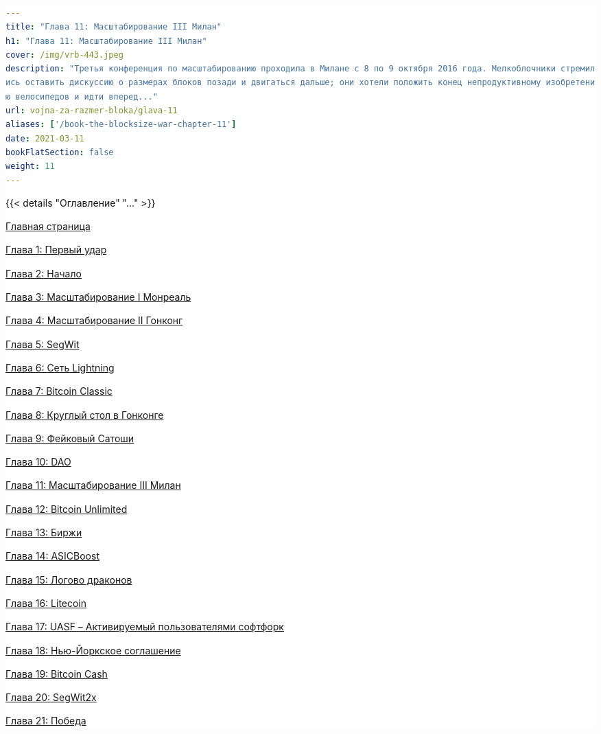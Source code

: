 ```yaml
---
title: "Глава 11: Масштабирование III Милан"
h1: "Глава 11: Масштабирование III Милан"
cover: /img/vrb-443.jpeg
description: "Третья конференция по масштабированию проходила в Милане с 8 по 9 октября 2016 года. Мелкоблочники стремились оставить дискуссию о размерах блоков позади и двигаться дальше; они хотели положить конец непродуктивному изобретению велосипедов и идти вперед..."
url: vojna-za-razmer-bloka/glava-11
aliases: ['/book-the-blocksize-war-chapter-11']
date: 2021-03-11
bookFlatSection: false
weight: 11
---
```


{{< details "Оглавление" "..." >}}

[Главная страница](/vojna-za-razmer-bloka)

[Глава 1: Первый удар](/vojna-za-razmer-bloka/glava-1)

[Глава 2: Начало](/vojna-za-razmer-bloka/glava-2)

[Глава 3: Масштабирование I Монреаль](/vojna-za-razmer-bloka/glava-3)

[Глава 4: Масштабирование II Гонконг](/vojna-za-razmer-bloka/glava-4)

[Глава 5: SegWit](/vojna-za-razmer-bloka/glava-5)

[Глава 6: Сеть Lightning](/vojna-za-razmer-bloka/glava-6)

[Глава 7: Bitcoin Classic](/vojna-za-razmer-bloka/glava-7)

[Глава 8: Круглый стол в Гонконге](/vojna-za-razmer-bloka/glava-8)

[Глава 9: Фейковый Сатоши](/vojna-za-razmer-bloka/glava-9)

[Глава 10: DAO](/vojna-za-razmer-bloka/glava-10)

[Глава 11: Масштабирование III Милан](/vojna-za-razmer-bloka/glava-11)

[Глава 12: Bitcoin Unlimited](/vojna-za-razmer-bloka/glava-12)

[Глава 13: Биржи](/vojna-za-razmer-bloka/glava-13)

[Глава 14: ASICBoost](/vojna-za-razmer-bloka/glava-14)

[Глава 15: Логово драконов](/vojna-za-razmer-bloka/glava-15)

[Глава 16: Litecoin](/vojna-za-razmer-bloka/glava-16)

[Глава 17: UASF – Активируемый пользователями софтфорк](/vojna-za-razmer-bloka/glava-17)

[Глава 18: Нью-Йоркское соглашение](/vojna-za-razmer-bloka/glava-18)

[Глава 19: Bitcoin Cash](/vojna-za-razmer-bloka/glava-19)

[Глава 20: SegWit2x](/vojna-za-razmer-bloka/glava-20)

[Глава 21: Победа](/vojna-za-razmer-bloka/glava-21)
